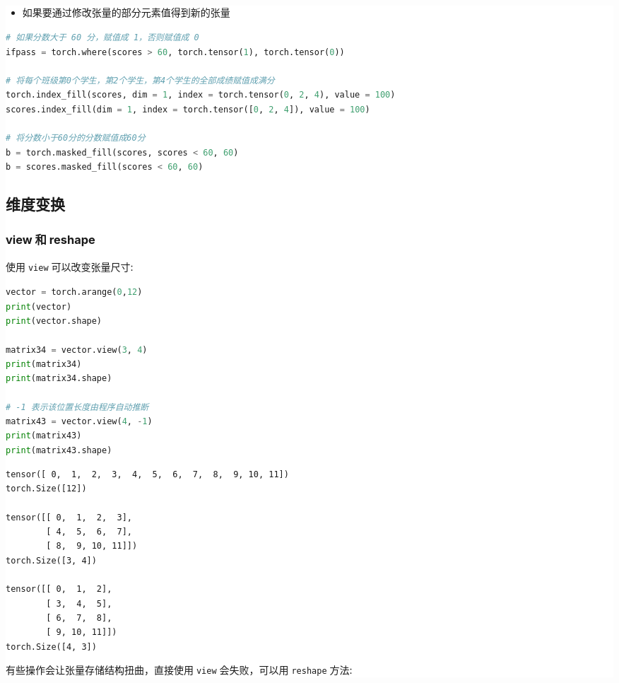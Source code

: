 * 如果要通过修改张量的部分元素值得到新的张量

```python
# 如果分数大于 60 分，赋值成 1，否则赋值成 0
ifpass = torch.where(scores > 60, torch.tensor(1), torch.tensor(0))

# 将每个班级第0个学生，第2个学生，第4个学生的全部成绩赋值成满分
torch.index_fill(scores, dim = 1, index = torch.tensor(0, 2, 4), value = 100)
scores.index_fill(dim = 1, index = torch.tensor([0, 2, 4]), value = 100)

# 将分数小于60分的分数赋值成60分
b = torch.masked_fill(scores, scores < 60, 60)
b = scores.masked_fill(scores < 60, 60)
```

## 维度变换

### view 和 reshape

使用 `view` 可以改变张量尺寸:

```python
vector = torch.arange(0,12)
print(vector)
print(vector.shape)

matrix34 = vector.view(3, 4)
print(matrix34)
print(matrix34.shape)

# -1 表示该位置长度由程序自动推断
matrix43 = vector.view(4, -1)
print(matrix43)
print(matrix43.shape)
```

```
tensor([ 0,  1,  2,  3,  4,  5,  6,  7,  8,  9, 10, 11])
torch.Size([12])

tensor([[ 0,  1,  2,  3],
        [ 4,  5,  6,  7],
        [ 8,  9, 10, 11]])
torch.Size([3, 4])

tensor([[ 0,  1,  2],
        [ 3,  4,  5],
        [ 6,  7,  8],
        [ 9, 10, 11]])
torch.Size([4, 3])
```

有些操作会让张量存储结构扭曲，直接使用 `view` 会失败，可以用 `reshape` 方法:
